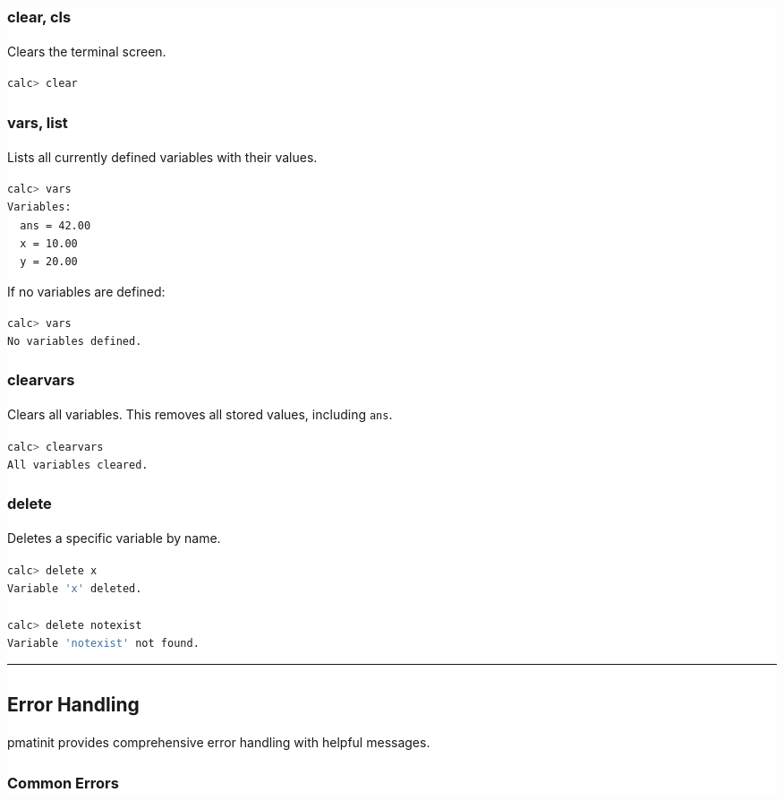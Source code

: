 ### clear, cls

Clears the terminal screen.

```bash
calc> clear
```

### vars, list

Lists all currently defined variables with their values.

```bash
calc> vars
Variables:
  ans = 42.00
  x = 10.00
  y = 20.00
```

If no variables are defined:

```bash
calc> vars
No variables defined.
```

### clearvars

Clears all variables. This removes all stored values, including `ans`.

```bash
calc> clearvars
All variables cleared.
```

### delete <variable>

Deletes a specific variable by name.

```bash
calc> delete x
Variable 'x' deleted.

calc> delete notexist
Variable 'notexist' not found.
```

---

## Error Handling

pmatinit provides comprehensive error handling with helpful messages.

### Common Errors
